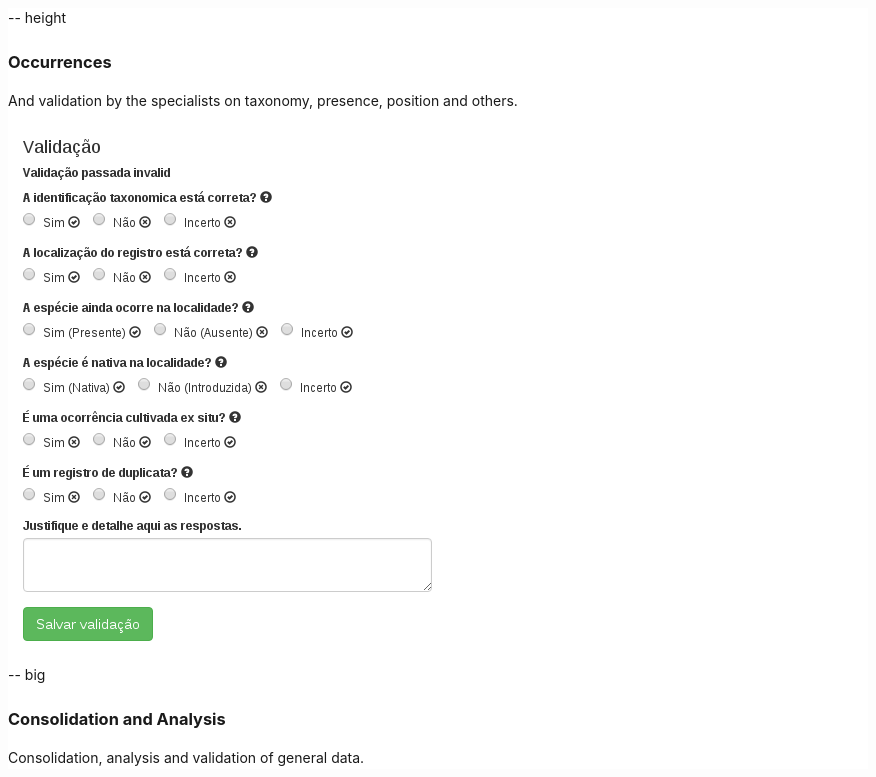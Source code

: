 
-- height
### Occurrences

And validation by the specialists on taxonomy, presence, position and others.

![Occurrence Validation](imgs/occs_validation.png)

-- big

### Consolidation and Analysis

Consolidation, analysis and validation of general data.
